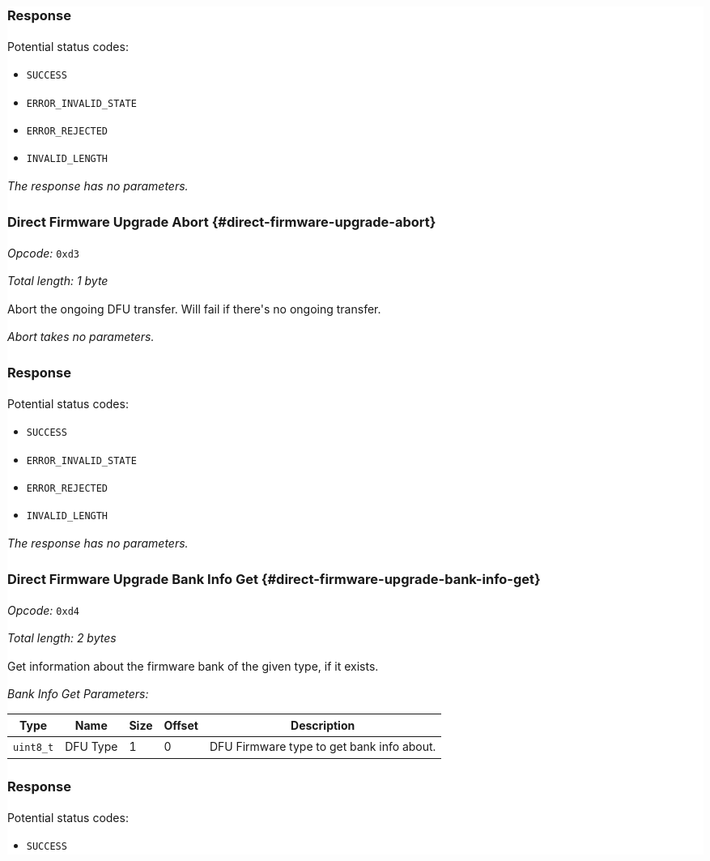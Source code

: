 ### Response

Potential status codes:

- `SUCCESS`

- `ERROR_INVALID_STATE`

- `ERROR_REJECTED`

- `INVALID_LENGTH`

_The response has no parameters._

### Direct Firmware Upgrade Abort {#direct-firmware-upgrade-abort}

_Opcode:_ `0xd3`

_Total length: 1 byte_

Abort the ongoing DFU transfer. Will fail if there's no ongoing transfer.

_Abort takes no parameters._

### Response

Potential status codes:

- `SUCCESS`

- `ERROR_INVALID_STATE`

- `ERROR_REJECTED`

- `INVALID_LENGTH`

_The response has no parameters._

### Direct Firmware Upgrade Bank Info Get {#direct-firmware-upgrade-bank-info-get}

_Opcode:_ `0xd4`

_Total length: 2 bytes_

Get information about the firmware bank of the given type, if it exists.

_Bank Info Get Parameters:_

Type          | Name                                    | Size | Offset | Description
--------------|-----------------------------------------|------|--------|------------
`uint8_t`     | DFU Type                                | 1    | 0      | DFU Firmware type to get bank info about.

### Response

Potential status codes:

- `SUCCESS`
